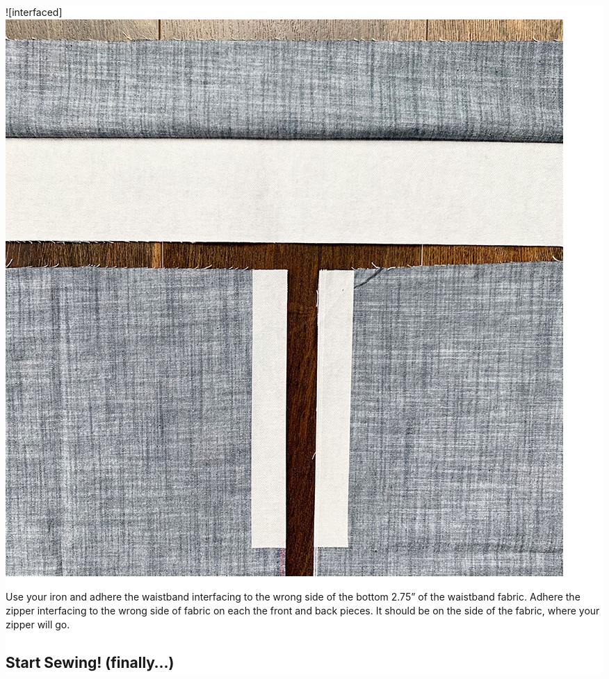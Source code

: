 ![interfaced]![shirtNo1](/assets/images/blogs/April2021/gatheredSkirt/interfaced.jpg)

Use your iron and adhere the waistband interfacing to the wrong side of the bottom 2.75” of the waistband fabric. Adhere the zipper interfacing to the wrong side of fabric on each the front and back pieces. It should be on the side of the fabric, where your zipper will go. 

## Start Sewing! (finally…)
